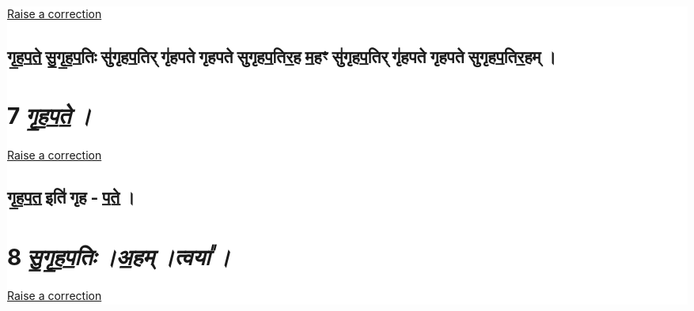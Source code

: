 

 [Raise a correction](https://github.com/hvram1/baraha2unicode/issues/new?title=Panchasat+-+TS+1.6.6.3+Vakhyam+-6&body=%E0%A4%97%E0%A5%83%E0%A5%92%E0%A4%B9%E0%A5%92%E0%A4%AA%E0%A5%92%E0%A4%A4%E0%A5%87%E0%A5%92+%E0%A5%A4%E0%A4%B8%E0%A5%81%E0%A5%92%E0%A4%97%E0%A5%83%E0%A5%92%E0%A4%B9%E0%A5%92%E0%A4%AA%E0%A5%92%E0%A4%A4%E0%A4%BF%E0%A4%83+%E0%A5%A4%E0%A4%85%E0%A5%92%E0%A4%B9%E0%A4%AE%E0%A5%8D+%E0%A5%A4%0A%0A%0A%E0%A4%97%E0%A5%83%E0%A5%92%E0%A4%B9%E0%A5%92%E0%A4%AA%E0%A5%92%E0%A4%A4%E0%A5%87%E0%A5%92+%E0%A4%B8%E0%A5%81%E0%A5%92%E0%A4%97%E0%A5%83%E0%A5%92%E0%A4%B9%E0%A5%92%E0%A4%AA%E0%A5%92%E0%A4%A4%E0%A4%BF%E0%A4%83+%E0%A4%B8%E0%A5%81%E0%A5%91%E0%A4%97%E0%A5%83%E0%A4%B9%E0%A4%AA%E0%A5%92%E0%A4%A4%E0%A4%BF%E0%A4%B0%E0%A5%8D+%E0%A4%97%E0%A5%83%E0%A5%91%E0%A4%B9%E0%A4%AA%E0%A4%A4%E0%A5%87+%E0%A4%97%E0%A5%83%E0%A4%B9%E0%A4%AA%E0%A4%A4%E0%A5%87+%E0%A4%B8%E0%A5%81%E0%A4%97%E0%A5%83%E0%A4%B9%E0%A4%AA%E0%A5%92%E0%A4%A4%E0%A4%BF%E0%A4%B0%E0%A5%92%E0%A4%B9+%E0%A4%AE%E0%A5%92%E0%A4%B9%EA%A3%B3+%E0%A4%B8%E0%A5%81%E0%A5%91%E0%A4%97%E0%A5%83%E0%A4%B9%E0%A4%AA%E0%A5%92%E0%A4%A4%E0%A4%BF%E0%A4%B0%E0%A5%8D+%E0%A4%97%E0%A5%83%E0%A5%91%E0%A4%B9%E0%A4%AA%E0%A4%A4%E0%A5%87+%E0%A4%97%E0%A5%83%E0%A4%B9%E0%A4%AA%E0%A4%A4%E0%A5%87+%E0%A4%B8%E0%A5%81%E0%A4%97%E0%A5%83%E0%A4%B9%E0%A4%AA%E0%A5%92%E0%A4%A4%E0%A4%BF%E0%A4%B0%E0%A5%92%E0%A4%B9%E0%A4%AE%E0%A5%8D+%E0%A5%A4&labels=%E0%A4%A4%E0%A5%88%E0%A4%A4%E0%A5%8D%E0%A4%B0%E0%A4%BF%E0%A4%AF+%E0%A4%B8%E0%A4%82%E0%A4%B8%E0%A4%BF%E0%A4%A4%E0%A4%BE+%E0%A4%98%E0%A4%A8+%E0%A4%AA%E0%A4%BE%E0%A4%A0)

## गृ॒ह॒प॒ते॒ सु॒गृ॒ह॒प॒तिः सु॑गृहप॒तिर् गृ॑हपते गृहपते सुगृहप॒तिर॒ह म॒हꣳ सु॑गृहप॒तिर् गृ॑हपते गृहपते सुगृहप॒तिर॒हम् । ##


# 7  _गृ॒ह॒प॒ते॒ ।_ #  



 [Raise a correction](https://github.com/hvram1/baraha2unicode/issues/new?title=Panchasat+-+TS+1.6.6.3+Vakhyam+-7&body=%E0%A4%97%E0%A5%83%E0%A5%92%E0%A4%B9%E0%A5%92%E0%A4%AA%E0%A5%92%E0%A4%A4%E0%A5%87%E0%A5%92+%E0%A5%A4%0A%0A%0A%E0%A4%97%E0%A5%83%E0%A5%92%E0%A4%B9%E0%A5%92%E0%A4%AA%E0%A5%92%E0%A4%A4%E0%A5%92+%E0%A4%87%E0%A4%A4%E0%A4%BF%E0%A5%91+%E0%A4%97%E0%A5%83%E0%A4%B9+-+%E0%A4%AA%E0%A5%92%E0%A4%A4%E0%A5%87%E0%A5%92+%E0%A5%A4&labels=%E0%A4%A4%E0%A5%88%E0%A4%A4%E0%A5%8D%E0%A4%B0%E0%A4%BF%E0%A4%AF+%E0%A4%B8%E0%A4%82%E0%A4%B8%E0%A4%BF%E0%A4%A4%E0%A4%BE+%E0%A4%98%E0%A4%A8+%E0%A4%AA%E0%A4%BE%E0%A4%A0)

## गृ॒ह॒प॒त॒ इति॑ गृह - प॒ते॒ । ##


# 8  _सु॒गृ॒ह॒प॒तिः ।अ॒हम् ।त्वया᳚ ।_ #  



 [Raise a correction](https://github.com/hvram1/baraha2unicode/issues/new?title=Panchasat+-+TS+1.6.6.3+Vakhyam+-8&body=%E0%A4%B8%E0%A5%81%E0%A5%92%E0%A4%97%E0%A5%83%E0%A5%92%E0%A4%B9%E0%A5%92%E0%A4%AA%E0%A5%92%E0%A4%A4%E0%A4%BF%E0%A4%83+%E0%A5%A4%E0%A4%85%E0%A5%92%E0%A4%B9%E0%A4%AE%E0%A5%8D+%E0%A5%A4%E0%A4%A4%E0%A5%8D%E0%A4%B5%E0%A4%AF%E0%A4%BE%E1%B3%9A+%E0%A5%A4%0A%0A%0A%E0%A4%B8%E0%A5%81%E0%A5%92%E0%A4%97%E0%A5%83%E0%A5%92%E0%A4%B9%E0%A5%92%E0%A4%AA%E0%A5%92%E0%A4%A4%E0%A4%BF%E0%A4%B0%E0%A5%92%E0%A4%B9+%E0%A4%AE%E0%A5%92%E0%A4%B9%EA%A3%B3+%E0%A4%B8%E0%A5%81%E0%A5%91%E0%A4%97%E0%A5%83%E0%A4%B9%E0%A4%AA%E0%A5%92%E0%A4%A4%E0%A4%BF%E0%A4%83+%E0%A4%B8%E0%A5%81%E0%A5%91%E0%A4%97%E0%A5%83%E0%A4%B9%E0%A4%AA%E0%A5%92%E0%A4%A4%E0%A4%BF%E0%A4%B0%E0%A5%92%E0%A4%B9%E0%A4%AE%E0%A5%8D+%E0%A4%A4%E0%A5%8D%E0%A4%B5%E0%A4%AF%E0%A4%BE%E0%A5%92+%E0%A4%A4%E0%A5%8D%E0%A4%B5%E0%A4%AF%E0%A4%BE%E0%A5%92+%E0%A4%BD%E0%A4%B9%EA%A3%B3+%E0%A4%B8%E0%A5%81%E0%A5%91%E0%A4%97%E0%A5%83%E0%A4%B9%E0%A4%AA%E0%A5%92%E0%A4%A4%E0%A4%BF%E0%A4%83+%E0%A4%B8%E0%A5%81%E0%A5%91%E0%A4%97%E0%A5%83%E0%A4%B9%E0%A4%AA%E0%A5%92%E0%A4%A4%E0%A4%BF%E0%A4%B0%E0%A5%92%E0%A4%B9%E0%A4%AE%E0%A5%8D+%E0%A4%A4%E0%A5%8D%E0%A4%B5%E0%A4%AF%E0%A4%BE%E1%B3%9A+%E0%A5%A4&labels=%E0%A4%A4%E0%A5%88%E0%A4%A4%E0%A5%8D%E0%A4%B0%E0%A4%BF%E0%A4%AF+%E0%A4%B8%E0%A4%82%E0%A4%B8%E0%A4%BF%E0%A4%A4%E0%A4%BE+%E0%A4%98%E0%A4%A8+%E0%A4%AA%E0%A4%BE%E0%A4%A0)
